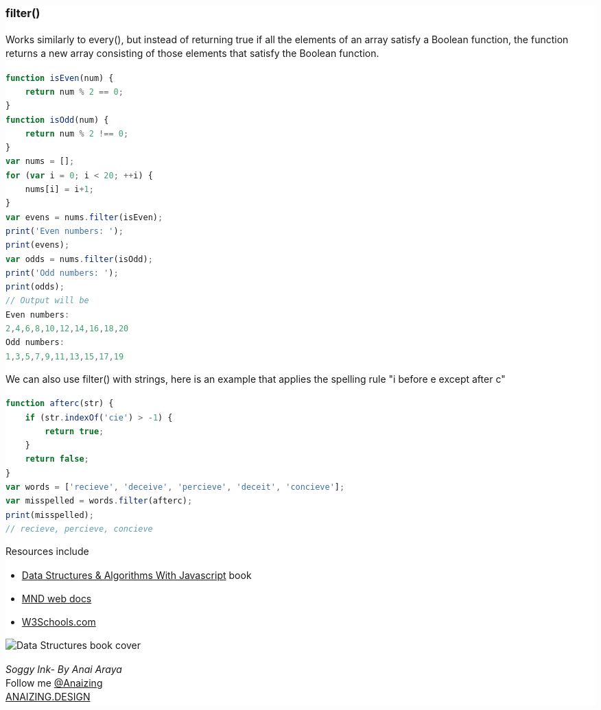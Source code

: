 
### filter()
Works similarly to every(), but instead of returning true if all the elements of an array satisfy a Boolean function, the function returns a new array consisting of those elements that satisfy the Boolean function.

```js
function isEven(num) {
    return num % 2 == 0;
}
function isOdd(num) {
    return num % 2 !== 0;
}
var nums = [];
for (var i = 0; i < 20; ++i) {
    nums[i] = i+1;
}
var evens = nums.filter(isEven);
print('Even numbers: ');
print(evens);
var odds = nums.filter(isOdd);
print('Odd numbers: ');
print(odds);
// Output will be
Even numbers:
2,4,6,8,10,12,14,16,18,20
Odd numbers:
1,3,5,7,9,11,13,15,17,19
```

We can also use filter() with strings, here is an example that applies the spelling rule "i before e except after c"

```js
function afterc(str) {
    if (str.indexOf('cie') > -1) {
        return true;
    }
    return false;
}
var words = ['recieve', 'deceive', 'percieve', 'deceit', 'concieve'];
var misspelled = words.filter(afterc);
print(misspelled);
// recieve, percieve, concieve
```



Resources include

* [Data Structures & Algorithms With Javascript](https://www.amazon.com/Data-Structures-Algorithms-JavaScript-approaches/dp/1449364934) book

* [MND web docs](https://developer.mozilla.org/en-US/)

* [W3Schools.com](https://www.w3schools.com/js/default.asp)


![Data Structures book cover](https://images-na.ssl-images-amazon.com/images/I/51Z-bQzDZsL._SX379_BO1,204,203,200_.jpg)


_Soggy Ink- By Anai Araya_<br>
Follow me [@Anaizing](https://twitter.com/Anaizing) <br>
[ANAIZING.DESIGN](https://anaizing.design/)